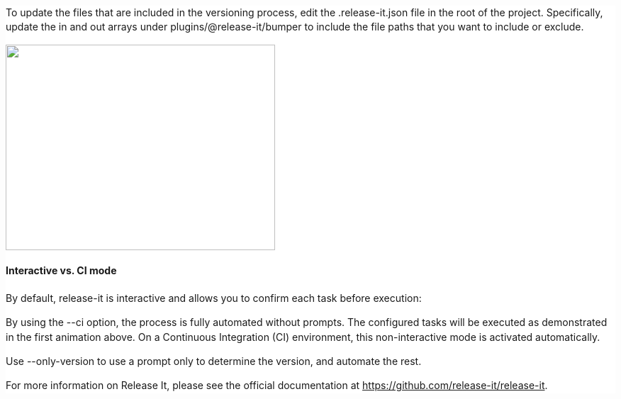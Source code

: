 To update the files that are included in the versioning process, edit the .release-it.json file in the root of the project. Specifically, update the in and out arrays under plugins/@release-it/bumper to include the file paths that you want to include or exclude.

<img align="center" width="380" height="290" src="https://raw.githubusercontent.com/release-it/release-it/main/docs/assets/release-it-interactive.gif">


#### Interactive vs. CI mode

By default, release-it is interactive and allows you to confirm each task before execution:

By using the --ci option, the process is fully automated without prompts. The configured tasks will be executed as demonstrated in the first animation above. On a Continuous Integration (CI) environment, this non-interactive mode is activated automatically.

Use --only-version to use a prompt only to determine the version, and automate the rest.

For more information on Release It, please see the official documentation at https://github.com/release-it/release-it.


